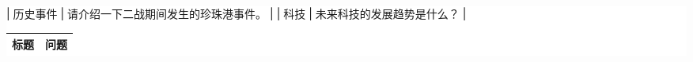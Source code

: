 | 历史事件     | 请介绍一下二战期间发生的珍珠港事件。                                                                                                                                                                                                                                                                                                                                                                                                                                                                                                                                                                                                                                                                                                                                                                                                                                                                                                                                                                                                                         |
| 科技       | 未来科技的发展趋势是什么？                                                                                                                                                                                                                                                                                                                                                                                                                                                                                                                                                                                                                                                                                                                                                                                                                                                                                                                                                                                                                                |

| 标题                                             | 问题                                                                                                                                                                                                                                                                                                                                                                                                                                                                                                                                                                                                                                                                                                                                                                                                                                                                                                                                                                                                                                                                                                                                                                                                                                                                                                                                                                                                                                                                                                                                                                                                                                                                                                                         |
|--------------------------------------------------|------------------------------------------------------------------------------------------------------------------------------------------------------------------------------------------------------------------------------------------------------------------------------------------------------------------------------------------------------------------------------------------------------------------------------------------------------------------------------------------------------------------------------------------------------------------------------------------------------------------------------------------------------------------------------------------------------------------------------------------------------------------------------------------------------------------------------------------------------------------------------------------------------------------------------------------------------------------------------------------------------------------------------------------------------------------------------------------------------------------------------------------------------------------------------------------------------------------------------------------------------------------------------------------------------------------------------------------------------------------------------------------------------------------------------------------------------------------------------------------------------------------------------------------------------------------------------------------------------------------------------------------------------------------------------------------------|